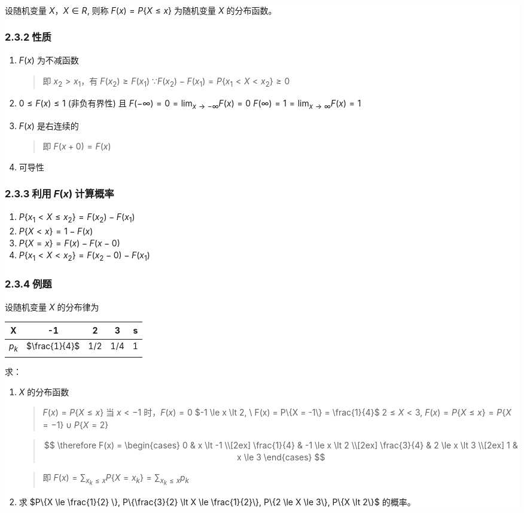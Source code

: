 设随机变量 $X$，$X \in R$, 则称 $F(x) = P\{X \le x\}$ 为随机变量 $X$ 的分布函数。

### 2.3.2 性质

1. $F(x)$ 为不减函数

    > 即 $x_2 \gt x_1$，有 $F(x_2) \ge F(x_1)$
    $\because F(x_2) - F(x_1) = P\{x_1 \lt X \lt x_2\} \ge 0$

2. $0 \le F(x) \le 1$ (非负有界性)
    且 $F(-\infty) = 0 = \lim_{x \to -\infty} F(x) = 0$
    $F(\infty) = 1 = \lim_{x \to \infty} F(x) = 1$

3. $F(x)$ 是右连续的

    > 即 $F(x + 0) = F(x)$

4. 可导性

### 2.3.3 利用 $F(x)$ 计算概率

1. $P\{x_1 \lt X \le x_2\} = F(x_2) - F(x_1)$
2. $P\{X \lt x\} = 1 - F(x)$
3. $P\{X = x\} = F(x) - F(x - 0)$
4. $P\{x_1 \lt X \lt x_2\} = F(x_2 - 0) - F(x_1)$

### 2.3.4 例题

设随机变量 $X$ 的分布律为

X | -1 | 2| 3| s
--|----|--|--|--
$p_k$|$\frac{1}{4}$|$1/2$|$1/4$|$1$

求：

1. $X$ 的分布函数

    > $F(x) = P\{X \le x\}$
    当 $x \lt -1$ 时，$F(x) = 0$
    $-1 \le x \lt 2, \   F(x) = P\{X = -1\} = \frac{1}{4}$
    $2 \le X \lt 3,\     F(x) = P\{X  \le x\} = P\{X  = -1 \} \cup P\{X = 2\}$

    > $$
    \therefore
    F(x) =
    \begin{cases}
    0 & x \lt -1 \\[2ex]
    \frac{1}{4} & -1 \le x \lt 2 \\[2ex]
    \frac{3}{4} & 2 \le x \lt 3 \\[2ex]
    1 & x \le 3
    \end{cases}
    $$

    > 即 $F(x) = \sum_{x_k \le x}P\{X = x_k\} = \sum_{x_k \le x}p_k$

2. 求 $P\{X \le \frac{1}{2} \}, P\{\frac{3}{2} \lt X \le \frac{1}{2}\}, P\{2 \le X \le 3\}, P\{X \lt 2\}$ 的概率。
